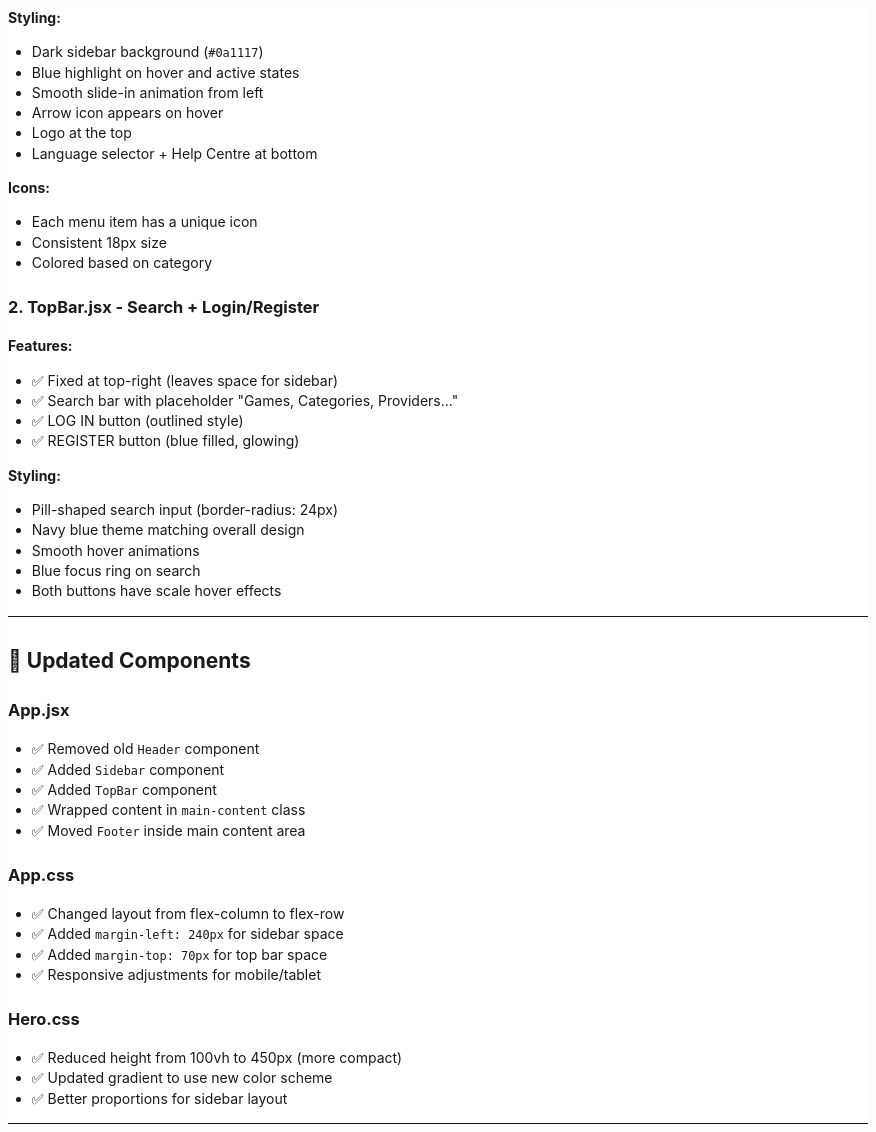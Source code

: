 **Styling:**
- Dark sidebar background (`#0a1117`)
- Blue highlight on hover and active states
- Smooth slide-in animation from left
- Arrow icon appears on hover
- Logo at the top
- Language selector + Help Centre at bottom

**Icons:**
- Each menu item has a unique icon
- Consistent 18px size
- Colored based on category

### 2. **TopBar.jsx** - Search + Login/Register
**Features:**
- ✅ Fixed at top-right (leaves space for sidebar)
- ✅ Search bar with placeholder "Games, Categories, Providers..."
- ✅ LOG IN button (outlined style)
- ✅ REGISTER button (blue filled, glowing)

**Styling:**
- Pill-shaped search input (border-radius: 24px)
- Navy blue theme matching overall design
- Smooth hover animations
- Blue focus ring on search
- Both buttons have scale hover effects

---

## 🔄 Updated Components

### **App.jsx**
- ✅ Removed old `Header` component
- ✅ Added `Sidebar` component
- ✅ Added `TopBar` component
- ✅ Wrapped content in `main-content` class
- ✅ Moved `Footer` inside main content area

### **App.css**
- ✅ Changed layout from flex-column to flex-row
- ✅ Added `margin-left: 240px` for sidebar space
- ✅ Added `margin-top: 70px` for top bar space
- ✅ Responsive adjustments for mobile/tablet

### **Hero.css**
- ✅ Reduced height from 100vh to 450px (more compact)
- ✅ Updated gradient to use new color scheme
- ✅ Better proportions for sidebar layout

---
